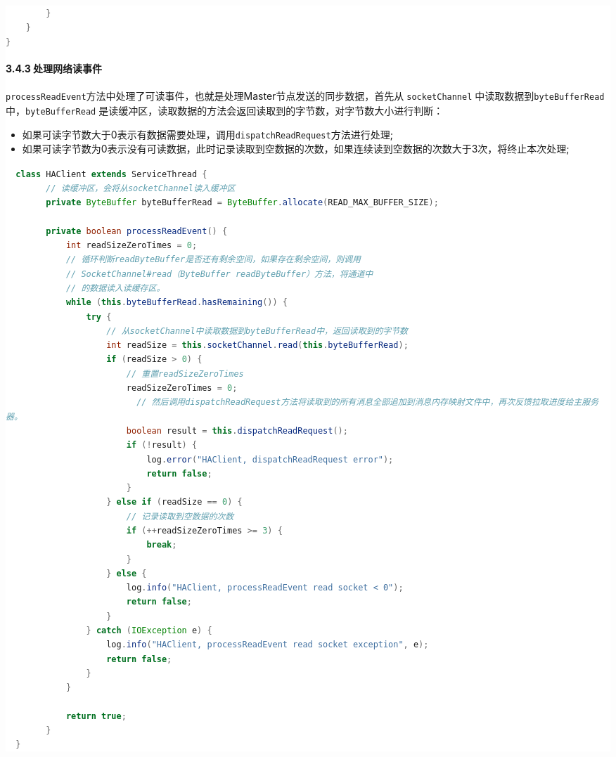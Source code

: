 ```java
        }
    }
}
```

#### 3.4.3 处理网络读事件

`processReadEvent`方法中处理了可读事件，也就是处理Master节点发送的同步数据，首先从 `socketChannel` 中读取数据到`byteBufferRead` 中，`byteBufferRead` 是读缓冲区，读取数据的方法会返回读取到的字节数，对字节数大小进行判断：

- 如果可读字节数大于0表示有数据需要处理，调用`dispatchReadRequest`方法进行处理;
- 如果可读字节数为0表示没有可读数据，此时记录读取到空数据的次数，如果连续读到空数据的次数大于3次，将终止本次处理;

```java
  class HAClient extends ServiceThread {
        // 读缓冲区，会将从socketChannel读入缓冲区
        private ByteBuffer byteBufferRead = ByteBuffer.allocate(READ_MAX_BUFFER_SIZE);

        private boolean processReadEvent() {
            int readSizeZeroTimes = 0;
            // 循环判断readByteBuffer是否还有剩余空间，如果存在剩余空间，则调用
            // SocketChannel#read（ByteBuffer readByteBuffer）方法，将通道中
            // 的数据读入读缓存区。
            while (this.byteBufferRead.hasRemaining()) {
                try {
                    // 从socketChannel中读取数据到byteBufferRead中，返回读取到的字节数
                    int readSize = this.socketChannel.read(this.byteBufferRead);
                    if (readSize > 0) {
                        // 重置readSizeZeroTimes
                        readSizeZeroTimes = 0;
                          // 然后调用dispatchReadRequest方法将读取到的所有消息全部追加到消息内存映射文件中，再次反馈拉取进度给主服务器。
                        boolean result = this.dispatchReadRequest();
                        if (!result) {
                            log.error("HAClient, dispatchReadRequest error");
                            return false;
                        }
                    } else if (readSize == 0) {
                        // 记录读取到空数据的次数
                        if (++readSizeZeroTimes >= 3) {
                            break;
                        }
                    } else {
                        log.info("HAClient, processReadEvent read socket < 0");
                        return false;
                    }
                } catch (IOException e) {
                    log.info("HAClient, processReadEvent read socket exception", e);
                    return false;
                }
            }

            return true;
        }
  }
```
